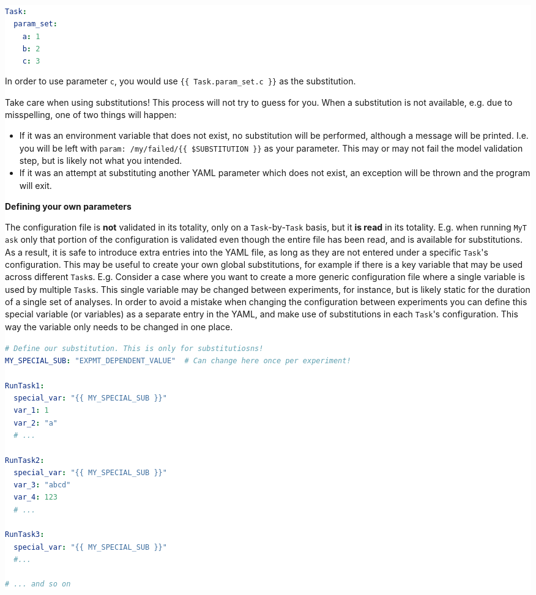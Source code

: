 ```yaml
Task:
  param_set:
    a: 1
    b: 2
    c: 3
```
In order to use parameter `c`, you would use `{{ Task.param_set.c }}` as the substitution.

Take care when using substitutions! This process will not try to guess for you. When a substitution is not available, e.g. due to misspelling, one of two things will happen:

- If it was an environment variable that does not exist, no substitution will be performed, although a message will be printed. I.e. you will be left with `param: /my/failed/{{ $SUBSTITUTION }}` as your parameter. This may or may not fail the model validation step, but is likely not what you intended.
- If it was an attempt at substituting another YAML parameter which does not exist, an exception will be thrown and the program will exit.

**Defining your own parameters**

The configuration file is **not** validated in its totality, only on a `Task`-by-`Task` basis, but it **is read** in its totality. E.g. when running `MyTask` only that portion of the configuration is validated even though the entire file has been read, and is available for substitutions. As a result, it is safe to introduce extra entries into the YAML file, as long as they are not entered under a specific `Task`'s configuration. This may be useful to create your own global substitutions, for example if there is a key variable that may be used across different `Task`s.
E.g. Consider a case where you want to create a more generic configuration file where a single variable is used by multiple `Task`s. This single variable may be changed between experiments, for instance, but is likely static for the duration of a single set of analyses. In order to avoid a mistake when changing the configuration between experiments you can define this special variable (or variables) as a separate entry in the YAML, and make use of substitutions in each `Task`'s configuration. This way the variable only needs to be changed in one place.

```yaml
# Define our substitution. This is only for substitutiosns!
MY_SPECIAL_SUB: "EXPMT_DEPENDENT_VALUE"  # Can change here once per experiment!

RunTask1:
  special_var: "{{ MY_SPECIAL_SUB }}"
  var_1: 1
  var_2: "a"
  # ...

RunTask2:
  special_var: "{{ MY_SPECIAL_SUB }}"
  var_3: "abcd"
  var_4: 123
  # ...

RunTask3:
  special_var: "{{ MY_SPECIAL_SUB }}"
  #...

# ... and so on
```
